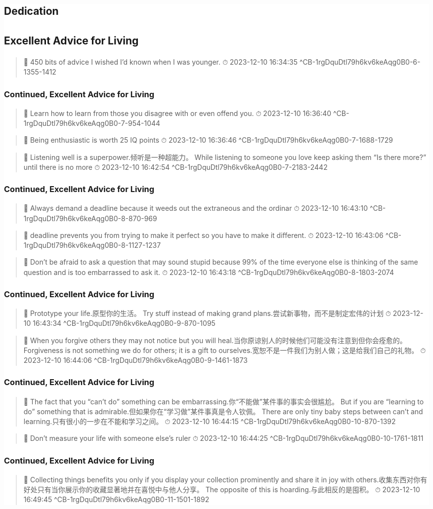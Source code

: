 ## Dedication

## Excellent Advice for Living

> 📌 450 bits of advice I wished I’d known when I was younger. 
> ⏱ 2023-12-10 16:34:35 ^CB-1rgDquDtl79h6kv6keAqg0B0-6-1355-1412

### Continued, Excellent Advice for Living

> 📌 Learn how to learn from those you disagree with or even offend you. 
> ⏱ 2023-12-10 16:36:40 ^CB-1rgDquDtl79h6kv6keAqg0B0-7-954-1044

> 📌 Being enthusiastic is worth 25 IQ points 
> ⏱ 2023-12-10 16:36:46 ^CB-1rgDquDtl79h6kv6keAqg0B0-7-1688-1729

> 📌 Listening well is a superpower.倾听是一种超能力。 				While listening to someone you love keep asking them “Is there more?” until there is no more 
> ⏱ 2023-12-10 16:42:54 ^CB-1rgDquDtl79h6kv6keAqg0B0-7-2183-2442

### Continued, Excellent Advice for Living

> 📌 Always demand a deadline because it weeds out the extraneous and the ordinar 
> ⏱ 2023-12-10 16:43:10 ^CB-1rgDquDtl79h6kv6keAqg0B0-8-870-969

> 📌 deadline prevents you from trying to make it perfect so you have to make it different. 
> ⏱ 2023-12-10 16:43:06 ^CB-1rgDquDtl79h6kv6keAqg0B0-8-1127-1237

> 📌 Don’t be afraid to ask a question that may sound stupid because 99% of the time everyone else is thinking of the same question and is too embarrassed to ask it. 
> ⏱ 2023-12-10 16:43:18 ^CB-1rgDquDtl79h6kv6keAqg0B0-8-1803-2074

### Continued, Excellent Advice for Living

> 📌 Prototype your life.原型你的生活。 				Try stuff instead of making grand plans.尝试新事物，而不是制定宏伟的计划 
> ⏱ 2023-12-10 16:43:34 ^CB-1rgDquDtl79h6kv6keAqg0B0-9-870-1095

> 📌 When you forgive others they may not notice but you will heal.当你原谅别人的时候他们可能没有注意到但你会痊愈的。 				Forgiveness is not something we do for others; it is a gift to ourselves.宽恕不是一件我们为别人做；这是给我们自己的礼物。 
> ⏱ 2023-12-10 16:44:06 ^CB-1rgDquDtl79h6kv6keAqg0B0-9-1461-1873

### Continued, Excellent Advice for Living

> 📌 The fact that you “can’t do” something can be embarrassing.你“不能做”某件事的事实会很尴尬。 				But if you are “learning to do” something that is admirable.但如果你在“学习做”某件事真是令人钦佩。 				There are only tiny baby steps between can’t and learning.只有很小的一步在不能和学习之间。 
> ⏱ 2023-12-10 16:44:15 ^CB-1rgDquDtl79h6kv6keAqg0B0-10-870-1392

> 📌 Don’t measure your life with someone else’s ruler 
> ⏱ 2023-12-10 16:44:25 ^CB-1rgDquDtl79h6kv6keAqg0B0-10-1761-1811

### Continued, Excellent Advice for Living

> 📌 Collecting things benefits you only if you display your collection prominently and share it in joy with others.收集东西对你有好处只有当你展示你的收藏显著地并在喜悦中与他人分享。 				The opposite of this is hoarding.与此相反的是囤积。 
> ⏱ 2023-12-10 16:49:45 ^CB-1rgDquDtl79h6kv6keAqg0B0-11-1501-1892
